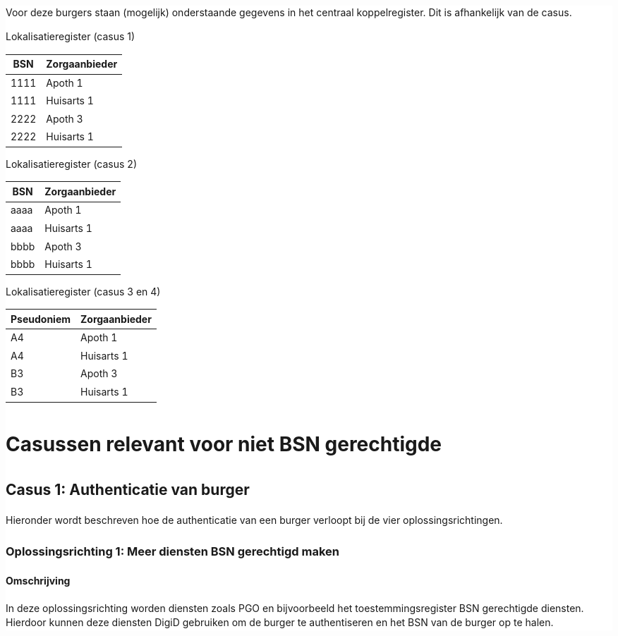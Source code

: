 
Voor deze burgers staan (mogelijk) onderstaande gegevens in het centraal
koppelregister. Dit is afhankelijk van de casus. 

Lokalisatieregister (casus 1)

| BSN  | Zorgaanbieder |
| ---- | ------------- |
| 1111 | Apoth 1       |
| 1111 | Huisarts 1    |
| 2222 | Apoth 3       |
| 2222 | Huisarts 1    |


Lokalisatieregister (casus 2)

| BSN  | Zorgaanbieder |
| ---- | ------------- |
| aaaa | Apoth 1       |
| aaaa | Huisarts 1    |
| bbbb | Apoth 3       |
| bbbb | Huisarts 1    |


Lokalisatieregister (casus 3 en 4)

| Pseudoniem | Zorgaanbieder |
| ---------- | ------------- |
| A4         | Apoth 1       |
| A4         | Huisarts 1    |
| B3         | Apoth 3       |
| B3         | Huisarts 1    |

# Casussen relevant voor niet BSN gerechtigde

## Casus 1: Authenticatie van burger

Hieronder wordt beschreven hoe de authenticatie van een burger verloopt bij de
vier oplossingsrichtingen.

### Oplossingsrichting 1: Meer diensten BSN gerechtigd maken

#### Omschrijving

In deze oplossingsrichting worden diensten zoals PGO en bijvoorbeeld het
toestemmingsregister BSN gerechtigde diensten. Hierdoor kunnen deze diensten
DigiD gebruiken om de burger te authentiseren en het BSN van de burger op te
halen. 
